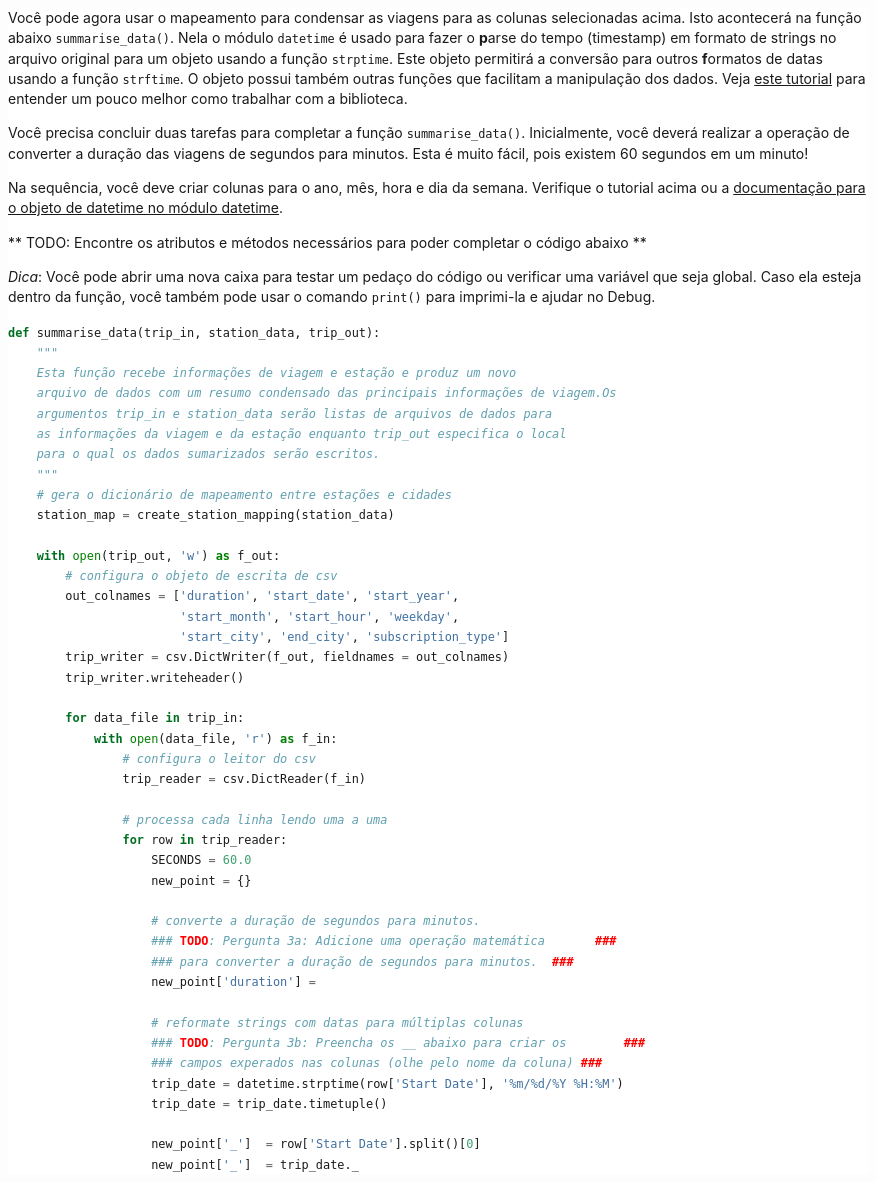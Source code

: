 Você pode agora usar o mapeamento para condensar as viagens para as colunas selecionadas acima. Isto acontecerá na função abaixo `summarise_data()`. Nela o módulo `datetime` é usado para fazer o **p**arse do tempo (timestamp) em formato de strings no arquivo original para um objeto usando a função `strptime`. Este objeto permitirá a conversão para outros **f**ormatos de datas usando a função `strftime`. O objeto possui também outras funções que facilitam a manipulação dos dados. Veja [este tutorial](http://usandopython.com.br/manipulando-data-hora-python-datetime/) para entender um pouco melhor como trabalhar com a biblioteca.

Você precisa concluir duas tarefas para completar a função `summarise_data()`. Inicialmente, você deverá realizar a operação de converter a duração das viagens de segundos para minutos. Esta é muito fácil, pois existem 60 segundos em um minuto!

Na sequência, você deve criar colunas para o ano, mês, hora e dia da semana. Verifique o tutorial acima ou a [documentação para o objeto de datetime no módulo datetime](https://docs.python.org/2/library/datetime.html#datetime-objects). 

** TODO: Encontre os atributos e métodos necessários para poder completar o código abaixo **

*Dica*: Você pode abrir uma nova caixa para testar um pedaço do código ou verificar uma variável que seja global. Caso ela esteja dentro da função, você também pode usar o comando `print()` para imprimi-la e ajudar no Debug.


```python
def summarise_data(trip_in, station_data, trip_out):
    """
    Esta função recebe informações de viagem e estação e produz um novo
    arquivo de dados com um resumo condensado das principais informações de viagem.Os 
    argumentos trip_in e station_data serão listas de arquivos de dados para
    as informações da viagem e da estação enquanto trip_out especifica o local
    para o qual os dados sumarizados serão escritos.
    """
    # gera o dicionário de mapeamento entre estações e cidades
    station_map = create_station_mapping(station_data)
    
    with open(trip_out, 'w') as f_out:
        # configura o objeto de escrita de csv       
        out_colnames = ['duration', 'start_date', 'start_year',
                        'start_month', 'start_hour', 'weekday',
                        'start_city', 'end_city', 'subscription_type']        
        trip_writer = csv.DictWriter(f_out, fieldnames = out_colnames)
        trip_writer.writeheader()
        
        for data_file in trip_in:
            with open(data_file, 'r') as f_in:
                # configura o leitor do csv
                trip_reader = csv.DictReader(f_in)
                
                # processa cada linha lendo uma a uma
                for row in trip_reader:
                    SECONDS = 60.0
                    new_point = {}
                    
                    # converte a duração de segundos para minutos.
                    ### TODO: Pergunta 3a: Adicione uma operação matemática       ###
                    ### para converter a duração de segundos para minutos.  ###
                    new_point['duration'] = 
                    
                    # reformate strings com datas para múltiplas colunas
                    ### TODO: Pergunta 3b: Preencha os __ abaixo para criar os        ###
                    ### campos experados nas colunas (olhe pelo nome da coluna) ###
                    trip_date = datetime.strptime(row['Start Date'], '%m/%d/%Y %H:%M')
                    trip_date = trip_date.timetuple()

                    new_point['_']  = row['Start Date'].split()[0]
                    new_point['_']  = trip_date._
```